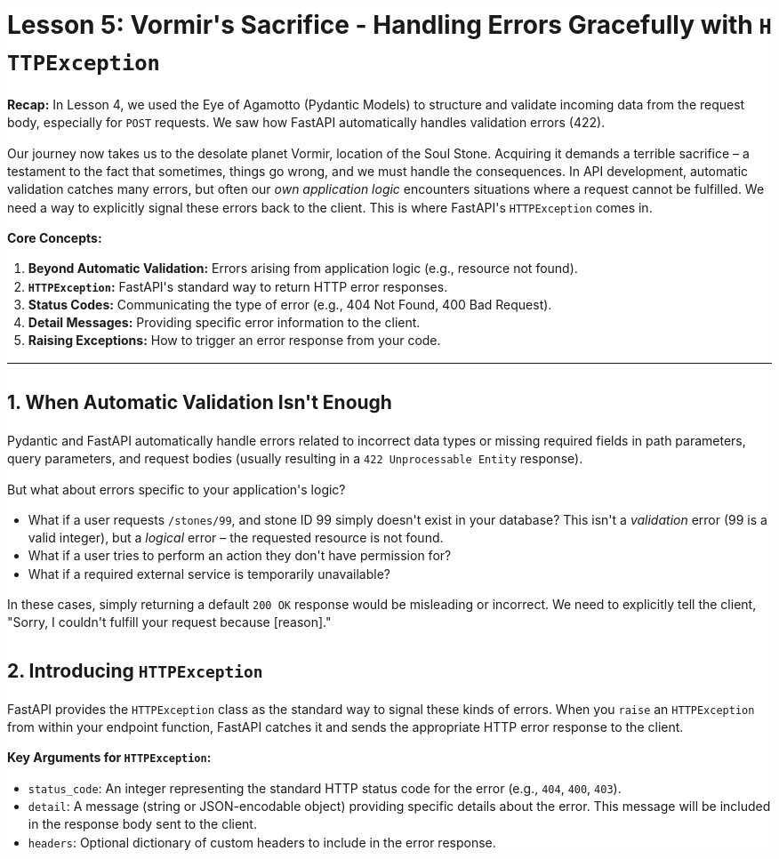 # Lesson 5: Vormir's Sacrifice - Handling Errors Gracefully with `HTTPException`

**Recap:** In Lesson 4, we used the Eye of Agamotto (Pydantic Models) to structure and validate incoming data from the request body, especially for `POST` requests. We saw how FastAPI automatically handles validation errors (422).

Our journey now takes us to the desolate planet Vormir, location of the Soul Stone. Acquiring it demands a terrible sacrifice – a testament to the fact that sometimes, things go wrong, and we must handle the consequences. In API development, automatic validation catches many errors, but often our *own application logic* encounters situations where a request cannot be fulfilled. We need a way to explicitly signal these errors back to the client. This is where FastAPI's `HTTPException` comes in.

**Core Concepts:**

1.  **Beyond Automatic Validation:** Errors arising from application logic (e.g., resource not found).
2.  **`HTTPException`:** FastAPI's standard way to return HTTP error responses.
3.  **Status Codes:** Communicating the type of error (e.g., 404 Not Found, 400 Bad Request).
4.  **Detail Messages:** Providing specific error information to the client.
5.  **Raising Exceptions:** How to trigger an error response from your code.

---

## 1. When Automatic Validation Isn't Enough

Pydantic and FastAPI automatically handle errors related to incorrect data types or missing required fields in path parameters, query parameters, and request bodies (usually resulting in a `422 Unprocessable Entity` response).

But what about errors specific to your application's logic?

*   What if a user requests `/stones/99`, and stone ID 99 simply doesn't exist in your database? This isn't a *validation* error (99 is a valid integer), but a *logical* error – the requested resource is not found.
*   What if a user tries to perform an action they don't have permission for?
*   What if a required external service is temporarily unavailable?

In these cases, simply returning a default `200 OK` response would be misleading or incorrect. We need to explicitly tell the client, "Sorry, I couldn't fulfill your request because [reason]."

## 2. Introducing `HTTPException`

FastAPI provides the `HTTPException` class as the standard way to signal these kinds of errors. When you `raise` an `HTTPException` from within your endpoint function, FastAPI catches it and sends the appropriate HTTP error response to the client.

**Key Arguments for `HTTPException`:**

*   `status_code`: An integer representing the standard HTTP status code for the error (e.g., `404`, `400`, `403`).
*   `detail`: A message (string or JSON-encodable object) providing specific details about the error. This message will be included in the response body sent to the client.
*   `headers`: Optional dictionary of custom headers to include in the error response.
